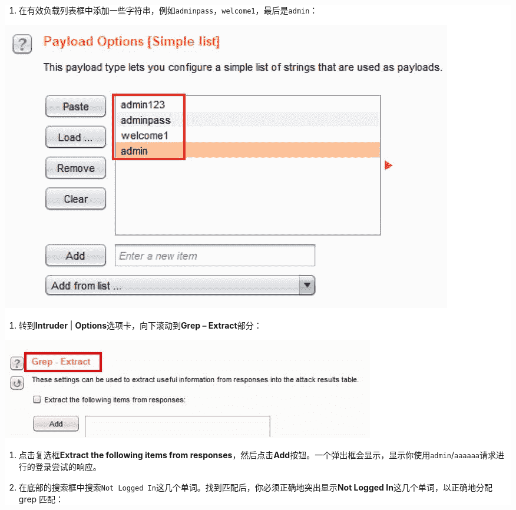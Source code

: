 1.  在有效负载列表框中添加一些字符串，例如`adminpass`，`welcome1`，最后是`admin`：

![](img/00151.jpeg)

1.  转到**Intruder** | **Options**选项卡，向下滚动到**Grep – Extract**部分：

![](img/00152.jpeg)

1.  点击复选框**Extract the following items from responses**，然后点击**Add**按钮。一个弹出框会显示，显示你使用`admin`/`aaaaaa`请求进行的登录尝试的响应。

1.  在底部的搜索框中搜索`Not Logged In`这几个单词。找到匹配后，你必须正确地突出显示**Not Logged In**这几个单词，以正确地分配 grep 匹配：
